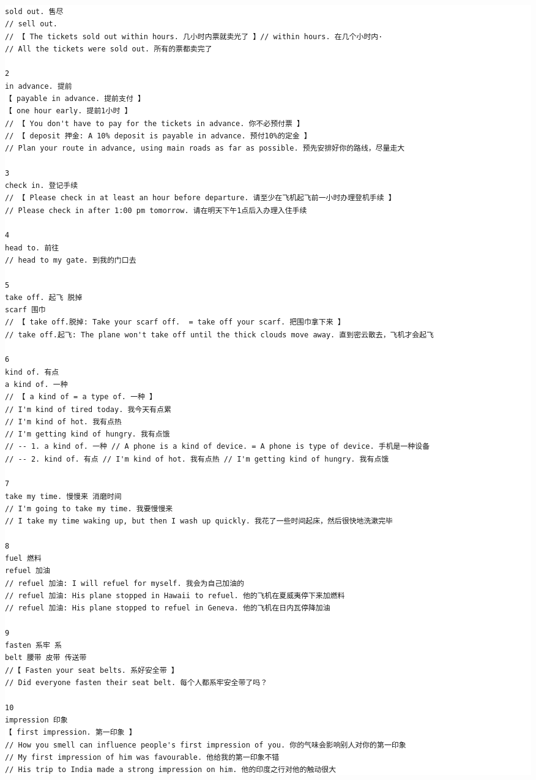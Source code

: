 ```
sold out. 售尽
// sell out.
// 【 The tickets sold out within hours. 几小时内票就卖光了 】// within hours. 在几个小时内·
// All the tickets were sold out. 所有的票都卖完了

2
in advance. 提前
【 payable in advance. 提前支付 】
【 one hour early. 提前1小时 】
// 【 You don't have to pay for the tickets in advance. 你不必预付票 】
// 【 deposit 押金: A 10% deposit is payable in advance. 预付10%的定金 】
// Plan your route in advance, using main roads as far as possible. 预先安排好你的路线，尽量走大

3
check in. 登记手续
// 【 Please check in at least an hour before departure. 请至少在飞机起飞前一小时办理登机手续 】
// Please check in after 1:00 pm tomorrow. 请在明天下午1点后入办理入住手续

4
head to. 前往
// head to my gate. 到我的门口去

5
take off. 起飞 脱掉
scarf 围巾
// 【 take off.脱掉: Take your scarf off.  = take off your scarf. 把围巾拿下来 】
// take off.起飞: The plane won't take off until the thick clouds move away. 直到密云散去，飞机才会起飞

6
kind of. 有点
a kind of. 一种
// 【 a kind of = a type of. 一种 】
// I'm kind of tired today. 我今天有点累
// I'm kind of hot. 我有点热
// I'm getting kind of hungry. 我有点饿
// -- 1. a kind of. 一种 // A phone is a kind of device. = A phone is type of device. 手机是一种设备
// -- 2. kind of. 有点 // I'm kind of hot. 我有点热 // I'm getting kind of hungry. 我有点饿

7
take my time. 慢慢来 消磨时间
// I'm going to take my time. 我要慢慢来
// I take my time waking up, but then I wash up quickly. 我花了一些时间起床，然后很快地洗漱完毕

8
fuel 燃料
refuel 加油
// refuel 加油: I will refuel for myself. 我会为自己加油的
// refuel 加油: His plane stopped in Hawaii to refuel. 他的飞机在夏威夷停下来加燃料
// refuel 加油: His plane stopped to refuel in Geneva. 他的飞机在日内瓦停降加油

9
fasten 系牢 系
belt 腰带 皮带 传送带
//【 Fasten your seat belts. 系好安全带 】
// Did everyone fasten their seat belt. 每个人都系牢安全带了吗？

10
impression 印象
【 first impression. 第一印象 】
// How you smell can influence people's first impression of you. 你的气味会影响别人对你的第一印象
// My first impression of him was favourable. 他给我的第一印象不错
// His trip to India made a strong impression on him. 他的印度之行对他的触动很大

```